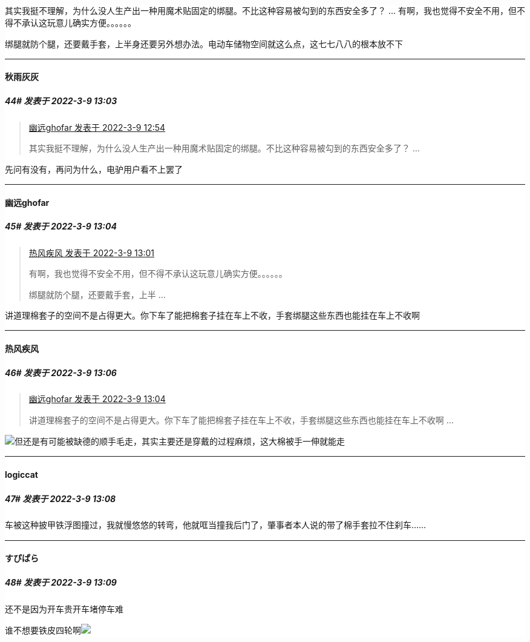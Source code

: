其实我挺不理解，为什么没人生产出一种用魔术贴固定的绑腿。不比这种容易被勾到的东西安全多了？ ...</blockquote>
有啊，我也觉得不安全不用，但不得不承认这玩意儿确实方便。。。。。。

绑腿就防个腿，还要戴手套，上半身还要另外想办法。电动车储物空间就这么点，这七七八八的根本放不下

*****

####  秋雨灰灰  
##### 44#       发表于 2022-3-9 13:03

<blockquote><a href="httphttps://bbs.saraba1st.com/2b/forum.php?mod=redirect&amp;goto=findpost&amp;pid=54975963&amp;ptid=2056802" target="_blank">幽远ghofar 发表于 2022-3-9 12:54</a>

其实我挺不理解，为什么没人生产出一种用魔术贴固定的绑腿。不比这种容易被勾到的东西安全多了？ ...</blockquote>
先问有没有，再问为什么，电驴用户看不上罢了

*****

####  幽远ghofar  
##### 45#       发表于 2022-3-9 13:04

<blockquote><a href="httphttps://bbs.saraba1st.com/2b/forum.php?mod=redirect&amp;goto=findpost&amp;pid=54976053&amp;ptid=2056802" target="_blank">热风疾风 发表于 2022-3-9 13:01</a>

有啊，我也觉得不安全不用，但不得不承认这玩意儿确实方便。。。。。。

绑腿就防个腿，还要戴手套，上半 ...</blockquote>
讲道理棉套子的空间不是占得更大。你下车了能把棉套子挂在车上不收，手套绑腿这些东西也能挂在车上不收啊

*****

####  热风疾风  
##### 46#       发表于 2022-3-9 13:06

<blockquote><a href="httphttps://bbs.saraba1st.com/2b/forum.php?mod=redirect&amp;goto=findpost&amp;pid=54976092&amp;ptid=2056802" target="_blank">幽远ghofar 发表于 2022-3-9 13:04</a>

讲道理棉套子的空间不是占得更大。你下车了能把棉套子挂在车上不收，手套绑腿这些东西也能挂在车上不收啊 ...</blockquote>
<img src="https://static.saraba1st.com/image/smiley/face2017/068.png" referrerpolicy="no-referrer">但还是有可能被缺德的顺手毛走，其实主要还是穿戴的过程麻烦，这大棉被手一伸就能走

*****

####  logiccat  
##### 47#       发表于 2022-3-9 13:08

车被这种披甲铁浮图撞过，我就慢悠悠的转弯，他就哐当撞我后门了，肇事者本人说的带了棉手套拉不住刹车……

*****

####  すぴぱら  
##### 48#       发表于 2022-3-9 13:09

还不是因为开车贵开车堵停车难

谁不想要铁皮四轮啊<img src="https://static.saraba1st.com/image/smiley/face2017/067.png" referrerpolicy="no-referrer">
